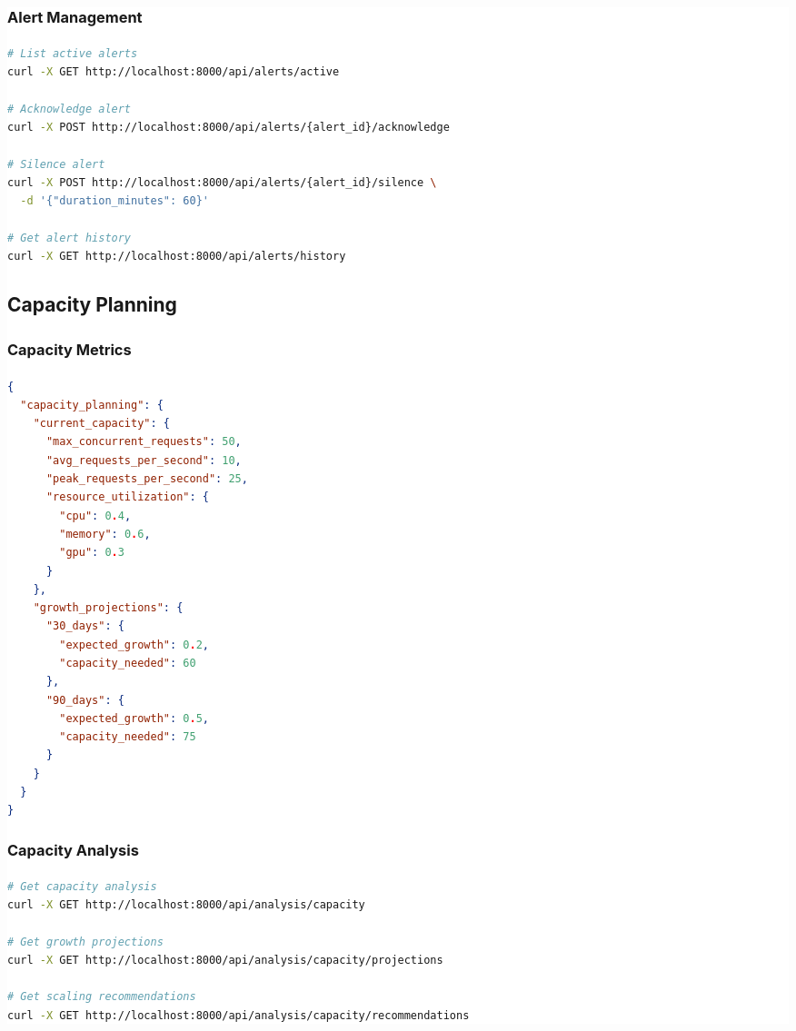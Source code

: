 ### Alert Management

```bash
# List active alerts
curl -X GET http://localhost:8000/api/alerts/active

# Acknowledge alert
curl -X POST http://localhost:8000/api/alerts/{alert_id}/acknowledge

# Silence alert
curl -X POST http://localhost:8000/api/alerts/{alert_id}/silence \
  -d '{"duration_minutes": 60}'

# Get alert history
curl -X GET http://localhost:8000/api/alerts/history
```

## Capacity Planning

### Capacity Metrics

```json
{
  "capacity_planning": {
    "current_capacity": {
      "max_concurrent_requests": 50,
      "avg_requests_per_second": 10,
      "peak_requests_per_second": 25,
      "resource_utilization": {
        "cpu": 0.4,
        "memory": 0.6,
        "gpu": 0.3
      }
    },
    "growth_projections": {
      "30_days": {
        "expected_growth": 0.2,
        "capacity_needed": 60
      },
      "90_days": {
        "expected_growth": 0.5,
        "capacity_needed": 75
      }
    }
  }
}
```

### Capacity Analysis

```bash
# Get capacity analysis
curl -X GET http://localhost:8000/api/analysis/capacity

# Get growth projections
curl -X GET http://localhost:8000/api/analysis/capacity/projections

# Get scaling recommendations
curl -X GET http://localhost:8000/api/analysis/capacity/recommendations
```
